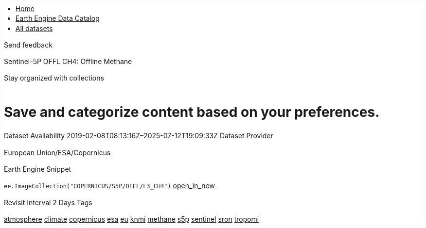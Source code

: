 



* [Home](https://developers.google.com/)
* [Earth Engine Data Catalog](https://developers.google.com/earth-engine/datasets)
* [All datasets](https://developers.google.com/earth-engine/datasets/catalog)





 
 
 Send feedback
 
 

Sentinel\-5P OFFL CH4: Offline Methane


 
 Stay organized with collections
 

 
 Save and categorize content based on your preferences.
========================================================================================================================================








Dataset Availability
2019\-02\-08T08:13:16Z–2025\-07\-12T19:09:33Z
Dataset Provider


[European Union/ESA/Copernicus](https://sentinel.esa.int/web/sentinel/user-guides/sentinel-5p-tropomi)



Earth Engine Snippet


`ee.ImageCollection("COPERNICUS/S5P/OFFL/L3_CH4")` 
[open\_in\_new](https://code.earthengine.google.com/?scriptPath=Examples:Datasets/COPERNICUS/COPERNICUS_S5P_OFFL_L3_CH4)





Revisit Interval
2 Days
Tags


[atmosphere](/earth-engine/datasets/tags/atmosphere)
[climate](/earth-engine/datasets/tags/climate)
[copernicus](/earth-engine/datasets/tags/copernicus)
[esa](/earth-engine/datasets/tags/esa)
[eu](/earth-engine/datasets/tags/eu)
[knmi](/earth-engine/datasets/tags/knmi)
[methane](/earth-engine/datasets/tags/methane)
[s5p](/earth-engine/datasets/tags/s5p)
[sentinel](/earth-engine/datasets/tags/sentinel)
[sron](/earth-engine/datasets/tags/sron)
[tropomi](/earth-engine/datasets/tags/tropomi)
